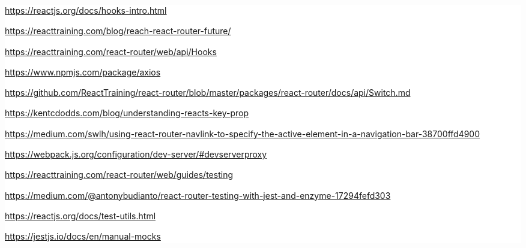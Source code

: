 https://reactjs.org/docs/hooks-intro.html

https://reacttraining.com/blog/reach-react-router-future/

https://reacttraining.com/react-router/web/api/Hooks

https://www.npmjs.com/package/axios

https://github.com/ReactTraining/react-router/blob/master/packages/react-router/docs/api/Switch.md

https://kentcdodds.com/blog/understanding-reacts-key-prop

https://medium.com/swlh/using-react-router-navlink-to-specify-the-active-element-in-a-navigation-bar-38700ffd4900

https://webpack.js.org/configuration/dev-server/#devserverproxy

https://reacttraining.com/react-router/web/guides/testing

https://medium.com/@antonybudianto/react-router-testing-with-jest-and-enzyme-17294fefd303

https://reactjs.org/docs/test-utils.html

https://jestjs.io/docs/en/manual-mocks
